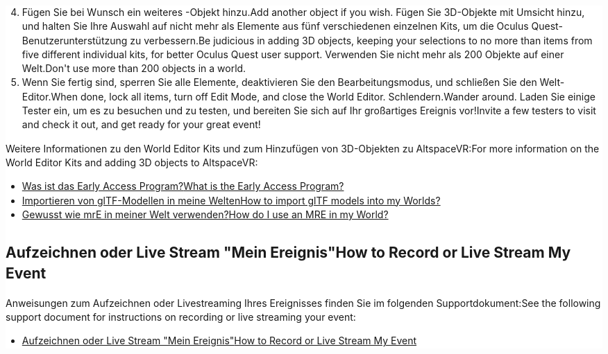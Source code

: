 4. <span data-ttu-id="c5a8c-340">Fügen Sie bei Wunsch ein weiteres -Objekt hinzu.</span><span class="sxs-lookup"><span data-stu-id="c5a8c-340">Add another object if you wish.</span></span> <span data-ttu-id="c5a8c-341">Fügen Sie 3D-Objekte mit Umsicht hinzu, und halten Sie Ihre Auswahl auf nicht mehr als Elemente aus fünf verschiedenen einzelnen Kits, um die Oculus Quest-Benutzerunterstützung zu verbessern.</span><span class="sxs-lookup"><span data-stu-id="c5a8c-341">Be judicious in adding 3D objects, keeping your selections to no more than items from five different individual kits, for better Oculus Quest user support.</span></span> <span data-ttu-id="c5a8c-342">Verwenden Sie nicht mehr als 200 Objekte auf einer Welt.</span><span class="sxs-lookup"><span data-stu-id="c5a8c-342">Don't use more than 200 objects in a world.</span></span>
5. <span data-ttu-id="c5a8c-343">Wenn Sie fertig sind, sperren Sie alle Elemente, deaktivieren Sie den Bearbeitungsmodus, und schließen Sie den Welt-Editor.</span><span class="sxs-lookup"><span data-stu-id="c5a8c-343">When done, lock all items, turn off Edit Mode, and close the World Editor.</span></span> <span data-ttu-id="c5a8c-344">Schlendern.</span><span class="sxs-lookup"><span data-stu-id="c5a8c-344">Wander around.</span></span> <span data-ttu-id="c5a8c-345">Laden Sie einige Tester ein, um es zu besuchen und zu testen, und bereiten Sie sich auf Ihr großartiges Ereignis vor!</span><span class="sxs-lookup"><span data-stu-id="c5a8c-345">Invite a few testers to visit and check it out, and get ready for your great event!</span></span>

<span data-ttu-id="c5a8c-346">Weitere Informationen zu den World Editor Kits und zum Hinzufügen von 3D-Objekten zu AltspaceVR:</span><span class="sxs-lookup"><span data-stu-id="c5a8c-346">For more information on the World Editor Kits and adding 3D objects to AltspaceVR:</span></span>

* [<span data-ttu-id="c5a8c-347">Was ist das Early Access Program?</span><span class="sxs-lookup"><span data-stu-id="c5a8c-347">What is the Early Access Program?</span></span>](../world-building/early-access.md)
* [<span data-ttu-id="c5a8c-348">Importieren von glTF-Modellen in meine Welten</span><span class="sxs-lookup"><span data-stu-id="c5a8c-348">How to import glTF models into my Worlds?</span></span>](../world-building/importing-models.md)
* [<span data-ttu-id="c5a8c-349">Gewusst wie mrE in meiner Welt verwenden?</span><span class="sxs-lookup"><span data-stu-id="c5a8c-349">How do I use an MRE in my World?</span></span>](../world-building/using-mixed-reality-extensions.md)

## <a name="how-to-record-or-live-stream-my-event"></a><span data-ttu-id="c5a8c-350">Aufzeichnen oder Live Stream "Mein Ereignis"</span><span class="sxs-lookup"><span data-stu-id="c5a8c-350">How to Record or Live Stream My Event</span></span>

<span data-ttu-id="c5a8c-351">Anweisungen zum Aufzeichnen oder Livestreaming Ihres Ereignisses finden Sie im folgenden Supportdokument:</span><span class="sxs-lookup"><span data-stu-id="c5a8c-351">See the following support document for instructions on recording or live streaming your event:</span></span>

* [<span data-ttu-id="c5a8c-352">Aufzeichnen oder Live Stream "Mein Ereignis"</span><span class="sxs-lookup"><span data-stu-id="c5a8c-352">How to Record or Live Stream My Event</span></span>](recording-and-live-streaming.md)